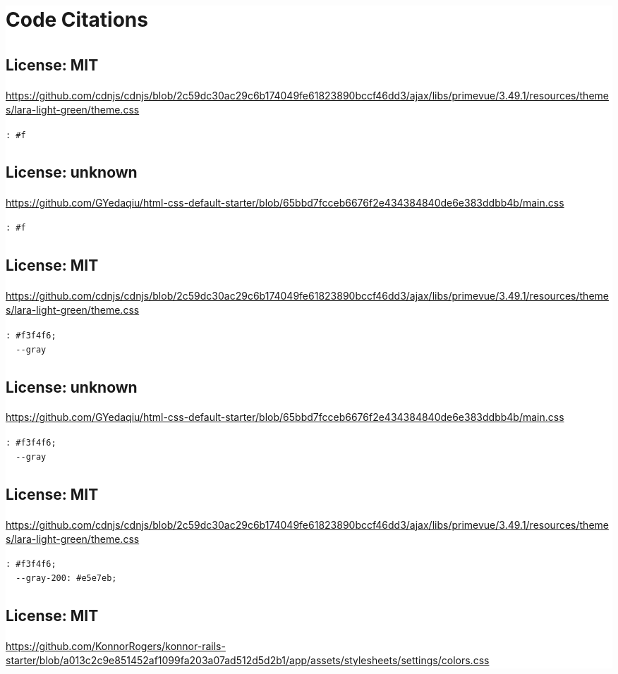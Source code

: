 # Code Citations

## License: MIT

https://github.com/cdnjs/cdnjs/blob/2c59dc30ac29c6b174049fe61823890bccf46dd3/ajax/libs/primevue/3.49.1/resources/themes/lara-light-green/theme.css

```
: #f
```

## License: unknown

https://github.com/GYedaqiu/html-css-default-starter/blob/65bbd7fcceb6676f2e434384840de6e383ddbb4b/main.css

```
: #f
```

## License: MIT

https://github.com/cdnjs/cdnjs/blob/2c59dc30ac29c6b174049fe61823890bccf46dd3/ajax/libs/primevue/3.49.1/resources/themes/lara-light-green/theme.css

```
: #f3f4f6;
  --gray
```

## License: unknown

https://github.com/GYedaqiu/html-css-default-starter/blob/65bbd7fcceb6676f2e434384840de6e383ddbb4b/main.css

```
: #f3f4f6;
  --gray
```

## License: MIT

https://github.com/cdnjs/cdnjs/blob/2c59dc30ac29c6b174049fe61823890bccf46dd3/ajax/libs/primevue/3.49.1/resources/themes/lara-light-green/theme.css

```
: #f3f4f6;
  --gray-200: #e5e7eb;
```

## License: MIT

https://github.com/KonnorRogers/konnor-rails-starter/blob/a013c2c9e851452af1099fa203a07ad512d5d2b1/app/assets/stylesheets/settings/colors.css
